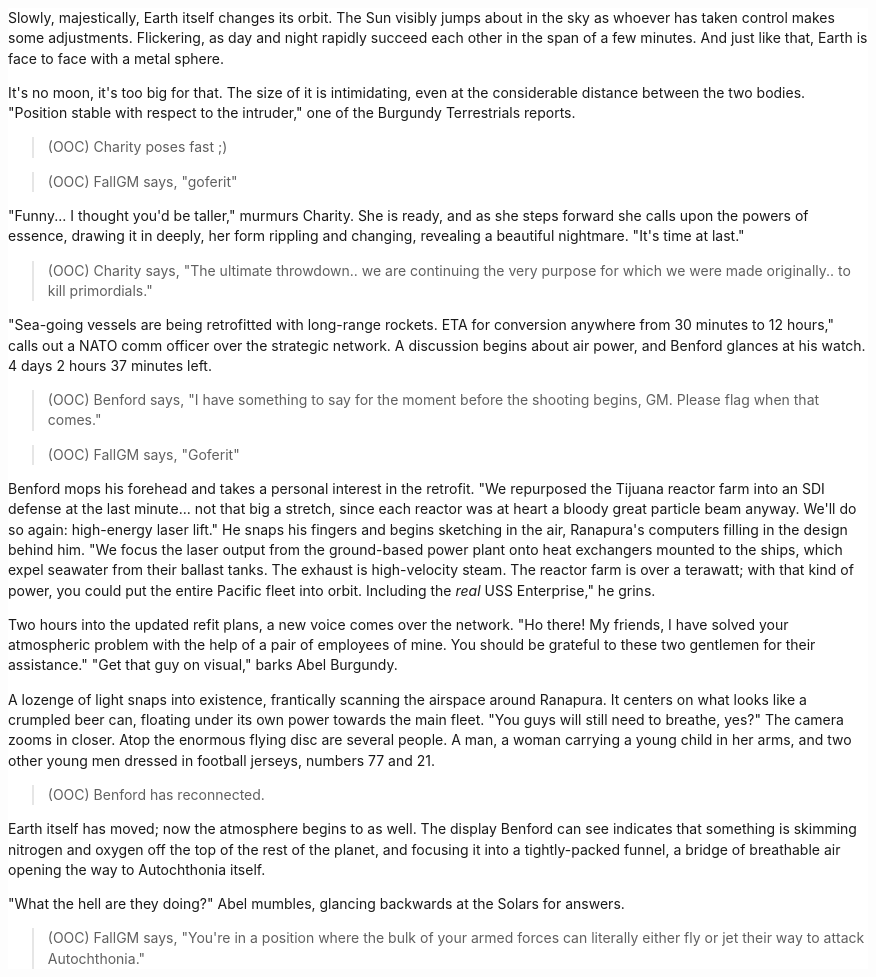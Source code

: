 Slowly, majestically, Earth itself changes its orbit. The Sun visibly jumps about in the sky as whoever has taken control makes some adjustments. Flickering, as day and night rapidly succeed each other in the span of a few minutes. And just like that, Earth is face to face with a metal sphere.

It's no moon, it's too big for that. The size of it is intimidating, even at the considerable distance between the two bodies. "Position stable with respect to the intruder," one of the Burgundy Terrestrials reports.

> (OOC) Charity poses fast ;)

> (OOC) FallGM says, "goferit"

"Funny... I thought you'd be taller," murmurs Charity. She is ready, and as she steps forward she calls upon the powers of essence, drawing it in deeply, her form rippling and changing, revealing a beautiful nightmare. "It's time at last."

> (OOC) Charity says, "The ultimate throwdown.. we are continuing the very purpose for which we were made originally.. to kill primordials."

"Sea-going vessels are being retrofitted with long-range rockets. ETA for conversion anywhere from 30 minutes to 12 hours," calls out a NATO comm officer over the strategic network. A discussion begins about air power, and Benford glances at his watch. 4 days 2 hours 37 minutes left.

> (OOC) Benford says, "I have something to say for the moment before the shooting begins, GM. Please flag when that comes."

> (OOC) FallGM says, "Goferit"

Benford mops his forehead and takes a personal interest in the retrofit. "We repurposed the Tijuana reactor farm into an SDI defense at the last minute... not that big a stretch, since each reactor was at heart a bloody great particle beam anyway. We'll do so again: high-energy laser lift." He snaps his fingers and begins sketching in the air, Ranapura's computers filling in the design behind him. "We focus the laser output from the ground-based power plant onto heat exchangers mounted to the ships, which expel seawater from their ballast tanks. The exhaust is high-velocity steam. The reactor farm is over a terawatt; with that kind of power, you could put the entire Pacific fleet into orbit. Including the _real_ USS Enterprise," he grins.

Two hours into the updated refit plans, a new voice comes over the network. "Ho there! My friends, I have solved your atmospheric problem with the help of a pair of employees of mine. You should be grateful to these two gentlemen for their assistance." "Get that guy on visual," barks Abel Burgundy.

A lozenge of light snaps into existence, frantically scanning the airspace around Ranapura. It centers on what looks like a crumpled beer can, floating under its own power towards the main fleet. "You guys will still need to breathe, yes?" The camera zooms in closer. Atop the enormous flying disc are several people. A man, a woman carrying a young child in her arms, and two other young men dressed in football jerseys, numbers 77 and 21.

> (OOC) Benford has reconnected.

Earth itself has moved; now the atmosphere begins to as well. The display Benford can see indicates that something is skimming nitrogen and oxygen off the top of the rest of the planet, and focusing it into a tightly-packed funnel, a bridge of breathable air opening the way to Autochthonia itself.

"What the hell are they doing?" Abel mumbles, glancing backwards at the Solars for answers.

> (OOC) FallGM says, "You're in a position where the bulk of your armed forces can literally either fly or jet their way to attack Autochthonia."
